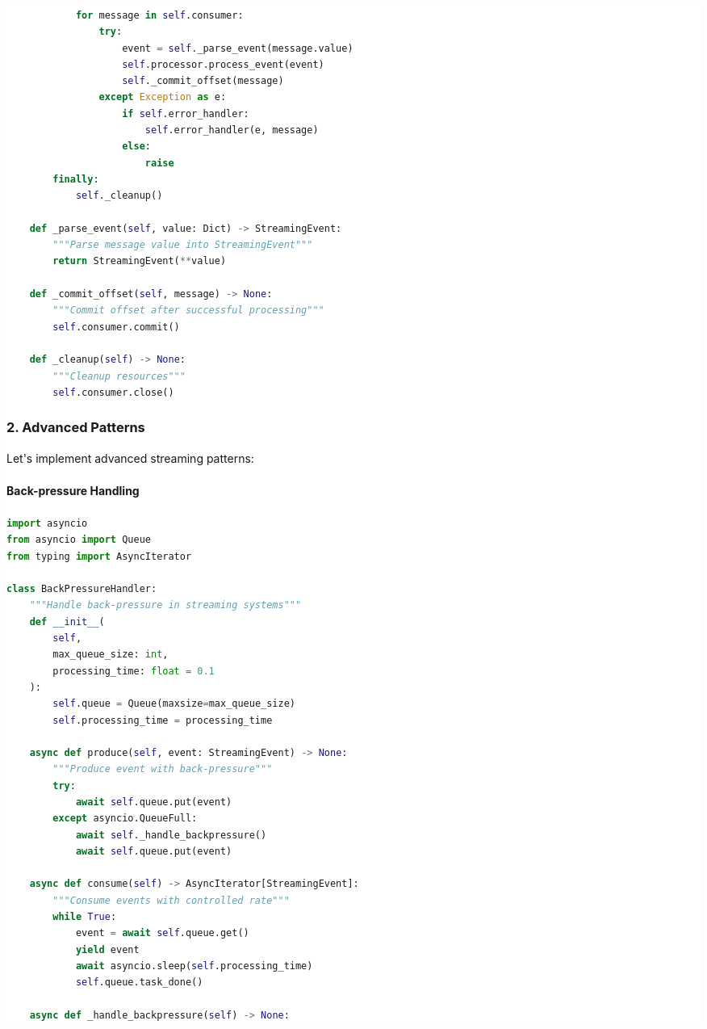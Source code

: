 ```python
            for message in self.consumer:
                try:
                    event = self._parse_event(message.value)
                    self.processor.process_event(event)
                    self._commit_offset(message)
                except Exception as e:
                    if self.error_handler:
                        self.error_handler(e, message)
                    else:
                        raise
        finally:
            self._cleanup()
            
    def _parse_event(self, value: Dict) -> StreamingEvent:
        """Parse message value into StreamingEvent"""
        return StreamingEvent(**value)
        
    def _commit_offset(self, message) -> None:
        """Commit offset after successful processing"""
        self.consumer.commit()
        
    def _cleanup(self) -> None:
        """Cleanup resources"""
        self.consumer.close()
```

### 2. Advanced Patterns

Let's implement advanced streaming patterns:

#### Back-pressure Handling
```python
import asyncio
from asyncio import Queue
from typing import AsyncIterator

class BackPressureHandler:
    """Handle back-pressure in streaming systems"""
    def __init__(
        self,
        max_queue_size: int,
        processing_time: float = 0.1
    ):
        self.queue = Queue(maxsize=max_queue_size)
        self.processing_time = processing_time
        
    async def produce(self, event: StreamingEvent) -> None:
        """Produce event with back-pressure"""
        try:
            await self.queue.put(event)
        except asyncio.QueueFull:
            await self._handle_backpressure()
            await self.queue.put(event)
            
    async def consume(self) -> AsyncIterator[StreamingEvent]:
        """Consume events with controlled rate"""
        while True:
            event = await self.queue.get()
            yield event
            await asyncio.sleep(self.processing_time)
            self.queue.task_done()
            
    async def _handle_backpressure(self) -> None:
```